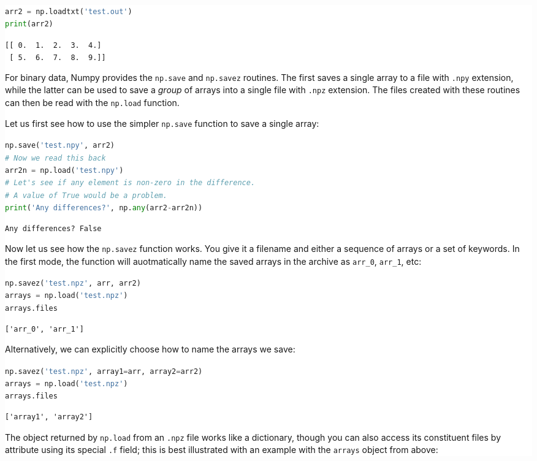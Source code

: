 ```python
arr2 = np.loadtxt('test.out')
print(arr2)
```

    [[ 0.  1.  2.  3.  4.]
     [ 5.  6.  7.  8.  9.]]


For binary data, Numpy provides the `np.save` and `np.savez` routines.  The first saves a single array to a file with `.npy` extension, while the latter can be used to save a *group* of arrays into a single file with `.npz` extension.  The files created with these routines can then be read with the `np.load` function.

Let us first see how to use the simpler `np.save` function to save a single array:


```python
np.save('test.npy', arr2)
# Now we read this back
arr2n = np.load('test.npy')
# Let's see if any element is non-zero in the difference.
# A value of True would be a problem.
print('Any differences?', np.any(arr2-arr2n))
```

    Any differences? False


Now let us see how the `np.savez` function works.  You give it a filename and either a sequence of arrays or a set of keywords.  In the first mode, the function will auotmatically name the saved arrays in the archive as `arr_0`, `arr_1`, etc:


```python
np.savez('test.npz', arr, arr2)
arrays = np.load('test.npz')
arrays.files
```




    ['arr_0', 'arr_1']



Alternatively, we can explicitly choose how to name the arrays we save:


```python
np.savez('test.npz', array1=arr, array2=arr2)
arrays = np.load('test.npz')
arrays.files
```




    ['array1', 'array2']



The object returned by `np.load` from an `.npz` file works like a dictionary, though you can also access its constituent files by attribute using its special `.f` field; this is best illustrated with an example with the `arrays` object from above:
